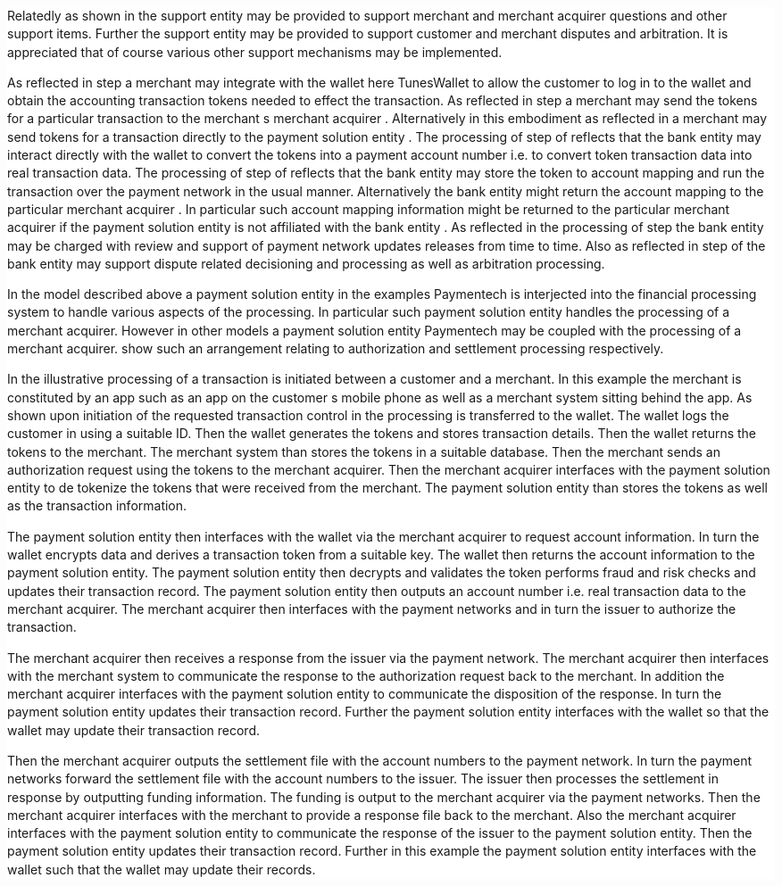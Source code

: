 Relatedly as shown in the support entity may be provided to support merchant and merchant acquirer questions and other support items. Further the support entity may be provided to support customer and merchant disputes and arbitration. It is appreciated that of course various other support mechanisms may be implemented.

As reflected in step a merchant may integrate with the wallet here TunesWallet to allow the customer to log in to the wallet and obtain the accounting transaction tokens needed to effect the transaction. As reflected in step a merchant may send the tokens for a particular transaction to the merchant s merchant acquirer . Alternatively in this embodiment as reflected in a merchant may send tokens for a transaction directly to the payment solution entity . The processing of step of reflects that the bank entity may interact directly with the wallet to convert the tokens into a payment account number i.e. to convert token transaction data into real transaction data. The processing of step of reflects that the bank entity may store the token to account mapping and run the transaction over the payment network in the usual manner. Alternatively the bank entity might return the account mapping to the particular merchant acquirer . In particular such account mapping information might be returned to the particular merchant acquirer if the payment solution entity is not affiliated with the bank entity . As reflected in the processing of step the bank entity may be charged with review and support of payment network updates releases from time to time. Also as reflected in step of the bank entity may support dispute related decisioning and processing as well as arbitration processing.

In the model described above a payment solution entity in the examples Paymentech is interjected into the financial processing system to handle various aspects of the processing. In particular such payment solution entity handles the processing of a merchant acquirer. However in other models a payment solution entity Paymentech may be coupled with the processing of a merchant acquirer. show such an arrangement relating to authorization and settlement processing respectively.

In the illustrative processing of a transaction is initiated between a customer and a merchant. In this example the merchant is constituted by an app such as an app on the customer s mobile phone as well as a merchant system sitting behind the app. As shown upon initiation of the requested transaction control in the processing is transferred to the wallet. The wallet logs the customer in using a suitable ID. Then the wallet generates the tokens and stores transaction details. Then the wallet returns the tokens to the merchant. The merchant system than stores the tokens in a suitable database. Then the merchant sends an authorization request using the tokens to the merchant acquirer. Then the merchant acquirer interfaces with the payment solution entity to de tokenize the tokens that were received from the merchant. The payment solution entity than stores the tokens as well as the transaction information.

The payment solution entity then interfaces with the wallet via the merchant acquirer to request account information. In turn the wallet encrypts data and derives a transaction token from a suitable key. The wallet then returns the account information to the payment solution entity. The payment solution entity then decrypts and validates the token performs fraud and risk checks and updates their transaction record. The payment solution entity then outputs an account number i.e. real transaction data to the merchant acquirer. The merchant acquirer then interfaces with the payment networks and in turn the issuer to authorize the transaction.

The merchant acquirer then receives a response from the issuer via the payment network. The merchant acquirer then interfaces with the merchant system to communicate the response to the authorization request back to the merchant. In addition the merchant acquirer interfaces with the payment solution entity to communicate the disposition of the response. In turn the payment solution entity updates their transaction record. Further the payment solution entity interfaces with the wallet so that the wallet may update their transaction record.

Then the merchant acquirer outputs the settlement file with the account numbers to the payment network. In turn the payment networks forward the settlement file with the account numbers to the issuer. The issuer then processes the settlement in response by outputting funding information. The funding is output to the merchant acquirer via the payment networks. Then the merchant acquirer interfaces with the merchant to provide a response file back to the merchant. Also the merchant acquirer interfaces with the payment solution entity to communicate the response of the issuer to the payment solution entity. Then the payment solution entity updates their transaction record. Further in this example the payment solution entity interfaces with the wallet such that the wallet may update their records.
